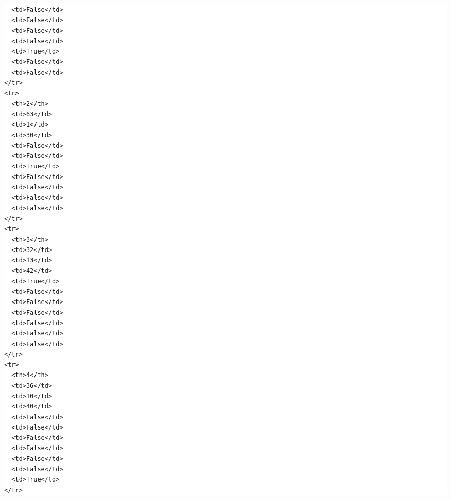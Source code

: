       <td>False</td>
      <td>False</td>
      <td>False</td>
      <td>False</td>
      <td>True</td>
      <td>False</td>
      <td>False</td>
    </tr>
    <tr>
      <th>2</th>
      <td>63</td>
      <td>1</td>
      <td>30</td>
      <td>False</td>
      <td>False</td>
      <td>True</td>
      <td>False</td>
      <td>False</td>
      <td>False</td>
      <td>False</td>
    </tr>
    <tr>
      <th>3</th>
      <td>32</td>
      <td>13</td>
      <td>42</td>
      <td>True</td>
      <td>False</td>
      <td>False</td>
      <td>False</td>
      <td>False</td>
      <td>False</td>
      <td>False</td>
    </tr>
    <tr>
      <th>4</th>
      <td>36</td>
      <td>10</td>
      <td>40</td>
      <td>False</td>
      <td>False</td>
      <td>False</td>
      <td>False</td>
      <td>False</td>
      <td>False</td>
      <td>True</td>
    </tr>
  </tbody>
</table>
</div>
